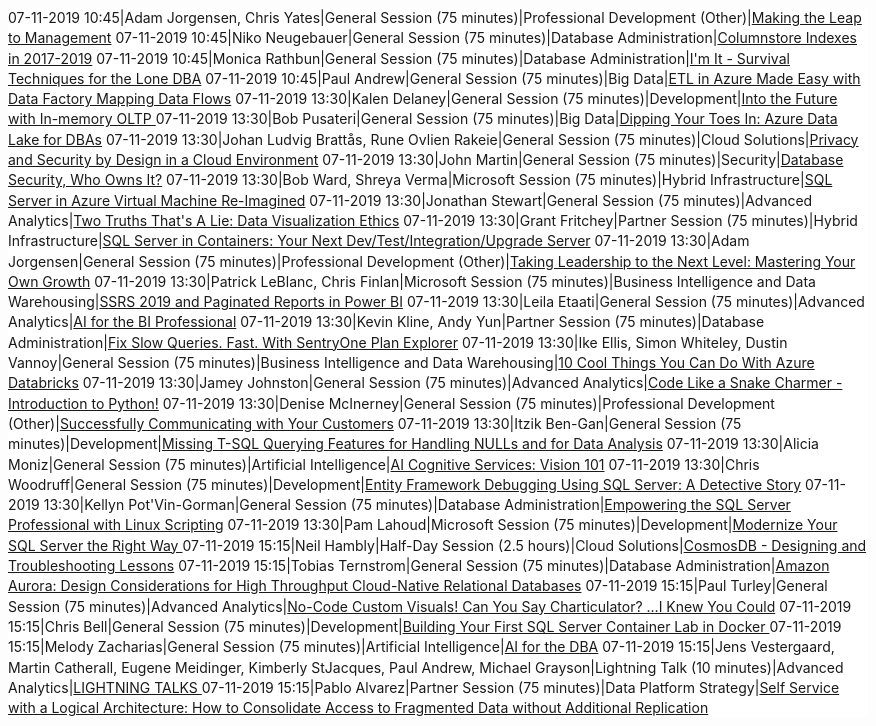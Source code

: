 07-11-2019 10:45|Adam Jorgensen, Chris Yates|General Session (75 minutes)|Professional Development (Other)|[Making the Leap to Management](#sessionid-94225)
07-11-2019 10:45|Niko Neugebauer|General Session (75 minutes)|Database Administration|[Columnstore Indexes in 2017-2019](#sessionid-92589)
07-11-2019 10:45|Monica Rathbun|General Session (75 minutes)|Database Administration|[I'm It - Survival Techniques for the Lone DBA](#sessionid-93467)
07-11-2019 10:45|Paul Andrew|General Session (75 minutes)|Big Data|[ETL in Azure Made Easy with Data Factory Mapping Data Flows](#sessionid-91948)
07-11-2019 13:30|Kalen Delaney|General Session (75 minutes)|Development|[Into the Future with In-memory OLTP ](#sessionid-92754)
07-11-2019 13:30|Bob Pusateri|General Session (75 minutes)|Big Data|[Dipping Your Toes In: Azure Data Lake for DBAs](#sessionid-92260)
07-11-2019 13:30|Johan Ludvig Brattås, Rune Ovlien Rakeie|General Session (75 minutes)|Cloud Solutions|[Privacy and Security by Design in a Cloud Environment](#sessionid-92799)
07-11-2019 13:30|John Martin|General Session (75 minutes)|Security|[Database Security, Who Owns It?](#sessionid-90995)
07-11-2019 13:30|Bob Ward, Shreya Verma|Microsoft Session (75 minutes)|Hybrid Infrastructure|[SQL Server in Azure Virtual Machine Re-Imagined](#sessionid-98852)
07-11-2019 13:30|Jonathan Stewart|General Session (75 minutes)|Advanced Analytics|[Two Truths That's A Lie: Data Visualization Ethics](#sessionid-93581)
07-11-2019 13:30|Grant Fritchey|Partner Session (75 minutes)|Hybrid Infrastructure|[SQL Server in Containers: Your Next Dev/Test/Integration/Upgrade Server](#sessionid-98059)
07-11-2019 13:30|Adam Jorgensen|General Session (75 minutes)|Professional Development (Other)|[Taking Leadership to the Next Level: Mastering Your Own Growth](#sessionid-94224)
07-11-2019 13:30|Patrick LeBlanc, Chris Finlan|Microsoft Session (75 minutes)|Business Intelligence and Data Warehousing|[SSRS 2019 and Paginated Reports in Power BI](#sessionid-98833)
07-11-2019 13:30|Leila Etaati|General Session (75 minutes)|Advanced Analytics|[AI for the BI Professional](#sessionid-94073)
07-11-2019 13:30|Kevin Kline, Andy Yun|Partner Session (75 minutes)|Database Administration|[Fix Slow Queries. Fast. With SentryOne Plan Explorer](#sessionid-96659)
07-11-2019 13:30|Ike Ellis, Simon Whiteley, Dustin Vannoy|General Session (75 minutes)|Business Intelligence and Data Warehousing|[10 Cool Things You Can Do With Azure Databricks](#sessionid-99099)
07-11-2019 13:30|Jamey Johnston|General Session (75 minutes)|Advanced Analytics|[Code Like a Snake Charmer - Introduction to Python!](#sessionid-92579)
07-11-2019 13:30|Denise McInerney|General Session (75 minutes)|Professional Development (Other)|[Successfully Communicating with Your Customers](#sessionid-94000)
07-11-2019 13:30|Itzik Ben-Gan|General Session (75 minutes)|Development|[Missing T-SQL Querying Features for Handling NULLs and for Data Analysis](#sessionid-93460)
07-11-2019 13:30|Alicia Moniz|General Session (75 minutes)|Artificial Intelligence|[AI Cognitive Services: Vision 101](#sessionid-92704)
07-11-2019 13:30|Chris Woodruff|General Session (75 minutes)|Development|[Entity Framework Debugging Using SQL Server: A Detective Story](#sessionid-91012)
07-11-2019 13:30|Kellyn Pot'Vin-Gorman|General Session (75 minutes)|Database Administration|[Empowering the SQL Server Professional with Linux Scripting](#sessionid-92622)
07-11-2019 13:30|Pam Lahoud|Microsoft Session (75 minutes)|Development|[Modernize Your SQL Server the Right Way ](#sessionid-94019)
07-11-2019 15:15|Neil Hambly|Half-Day Session (2.5 hours)|Cloud Solutions|[CosmosDB - Designing and Troubleshooting Lessons](#sessionid-92335)
07-11-2019 15:15|Tobias Ternstrom|General Session (75 minutes)|Database Administration|[Amazon Aurora: Design Considerations for High Throughput Cloud-Native Relational Databases](#sessionid-98739)
07-11-2019 15:15|Paul Turley|General Session (75 minutes)|Advanced Analytics|[No-Code Custom Visuals! Can You Say Charticulator? …I Knew You Could](#sessionid-99173)
07-11-2019 15:15|Chris Bell|General Session (75 minutes)|Development|[Building Your First SQL Server Container Lab in Docker ](#sessionid-92727)
07-11-2019 15:15|Melody Zacharias|General Session (75 minutes)|Artificial Intelligence|[AI for the DBA](#sessionid-94013)
07-11-2019 15:15|Jens Vestergaard, Martin Catherall, Eugene Meidinger, Kimberly StJacques, Paul Andrew, Michael Grayson|Lightning Talk (10 minutes)|Advanced Analytics|[LIGHTNING TALKS ](#sessionid-92294)
07-11-2019 15:15|Pablo Alvarez|Partner Session (75 minutes)|Data Platform Strategy|[Self Service with a Logical Architecture: How to Consolidate Access to Fragmented Data without Additional Replication](#sessionid-99397)
